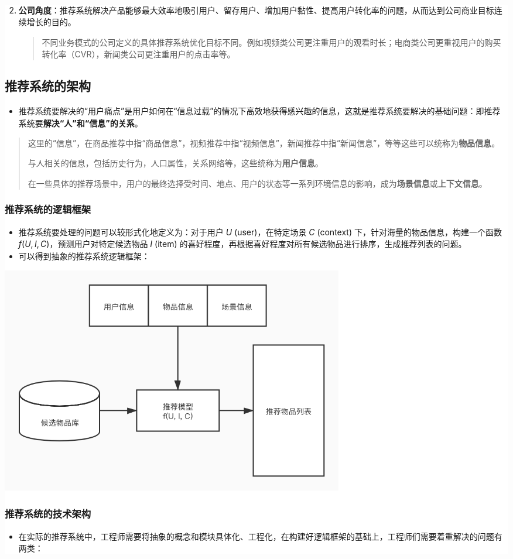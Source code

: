 2. **公司角度**：推荐系统解决产品能够最大效率地吸引用户、留存用户、增加用户黏性、提高用户转化率的问题，从而达到公司商业目标连续增长的目的。
  
	> 不同业务模式的公司定义的具体推荐系统优化目标不同。例如视频类公司更注重用户的观看时长；电商类公司更重视用户的购买转化率（CVR），新闻类公司更注重用户的点击率等。

## 推荐系统的架构

* 推荐系统要解决的“用户痛点”是用户如何在“信息过载”的情况下高效地获得感兴趣的信息，这就是推荐系统要解决的基础问题：即推荐系统要**解决“人”和“信息”的关系**。
> 这里的“信息”，在商品推荐中指“商品信息”，视频推荐中指“视频信息”，新闻推荐中指“新闻信息”，等等这些可以统称为**物品信息**。
> 
> 与人相关的信息，包括历史行为，人口属性，关系网络等，这些统称为**用户信息**。
> 
> 在一些具体的推荐场景中，用户的最终选择受时间、地点、用户的状态等一系列环境信息的影响，成为**场景信息**或**上下文信息**。

### 推荐系统的逻辑框架

* 推荐系统要处理的问题可以较形式化地定义为：对于用户 $U$ (user)，在特定场景 $C$ (context) 下，针对海量的物品信息，构建一个函数 $f(U,I,C)$，预测用户对特定候选物品 $I$ (item) 的喜好程度，再根据喜好程度对所有候选物品进行排序，生成推荐列表的问题。
* 可以得到抽象的推荐系统逻辑框架：
<img src="./推荐系统入门.resources/推荐系统逻辑框架.jpg" alt="推荐系统逻辑框架" style="zoom: 67%;" />

### 推荐系统的技术架构
* 在实际的推荐系统中，工程师需要将抽象的概念和模块具体化、工程化，在构建好逻辑框架的基础上，工程师们需要着重解决的问题有两类：
